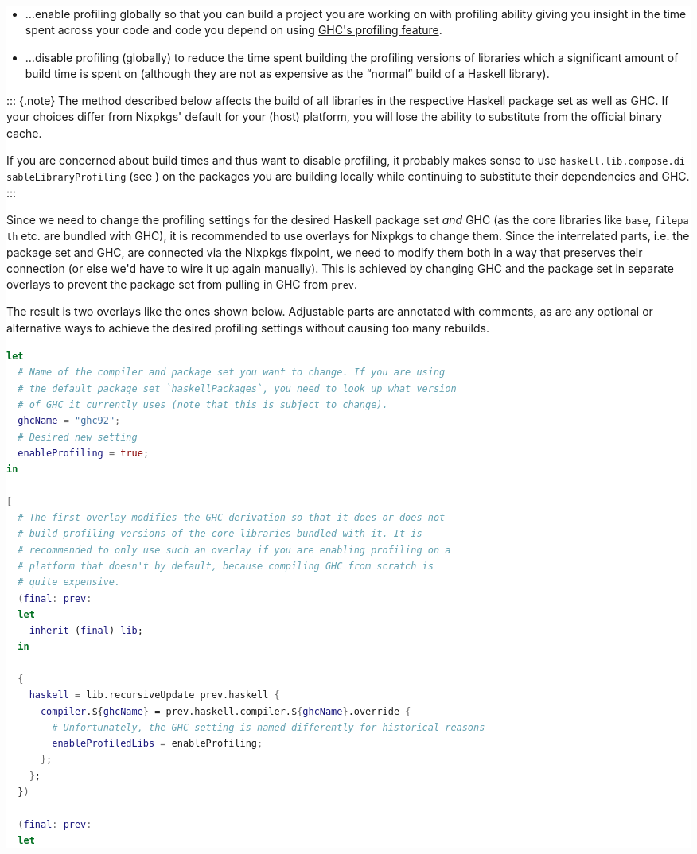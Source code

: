 * …enable profiling globally so that you can build a project you are working on
  with profiling ability giving you insight in the time spent across your code
  and code you depend on using [GHC's profiling feature][profiling].

* …disable profiling (globally) to reduce the time spent building the profiling
  versions of libraries which a significant amount of build time is spent on
  (although they are not as expensive as the “normal” build of a Haskell library).

::: {.note}
The method described below affects the build of all libraries in the
respective Haskell package set as well as GHC. If your choices differ from
Nixpkgs' default for your (host) platform, you will lose the ability to
substitute from the official binary cache.

If you are concerned about build times and thus want to disable profiling, it
probably makes sense to use `haskell.lib.compose.disableLibraryProfiling` (see
[](#haskell-trivial-helpers)) on the packages you are building locally while
continuing to substitute their dependencies and GHC.
:::

Since we need to change the profiling settings for the desired Haskell package
set _and_ GHC (as the core libraries like `base`, `filepath` etc. are bundled
with GHC), it is recommended to use overlays for Nixpkgs to change them.
Since the interrelated parts, i.e. the package set and GHC, are connected
via the Nixpkgs fixpoint, we need to modify them both in a way that preserves
their connection (or else we'd have to wire it up again manually). This is
achieved by changing GHC and the package set in separate overlays to prevent
the package set from pulling in GHC from `prev`.

The result is two overlays like the ones shown below. Adjustable parts are
annotated with comments, as are any optional or alternative ways to achieve
the desired profiling settings without causing too many rebuilds.



```nix
let
  # Name of the compiler and package set you want to change. If you are using
  # the default package set `haskellPackages`, you need to look up what version
  # of GHC it currently uses (note that this is subject to change).
  ghcName = "ghc92";
  # Desired new setting
  enableProfiling = true;
in

[
  # The first overlay modifies the GHC derivation so that it does or does not
  # build profiling versions of the core libraries bundled with it. It is
  # recommended to only use such an overlay if you are enabling profiling on a
  # platform that doesn't by default, because compiling GHC from scratch is
  # quite expensive.
  (final: prev:
  let
    inherit (final) lib;
  in

  {
    haskell = lib.recursiveUpdate prev.haskell {
      compiler.${ghcName} = prev.haskell.compiler.${ghcName}.override {
        # Unfortunately, the GHC setting is named differently for historical reasons
        enableProfiledLibs = enableProfiling;
      };
    };
  })

  (final: prev:
  let
```

[Stackage]: https://www.stackage.org
[cabal-project-files]: https://cabal.readthedocs.io/en/latest/cabal-project.html
[cabal2nix]: https://github.com/nixos/cabal2nix
[cpphs]: https://Hackage.haskell.org/package/cpphs
[haddock-hoogle-option]: https://haskell-haddock.readthedocs.io/en/latest/invoking.html#cmdoption-hoogle
[haddock-hyperlinked-source-option]: https://haskell-haddock.readthedocs.io/en/latest/invoking.html#cmdoption-hyperlinked-source
[haddock]: https://www.haskell.org/haddock/
[haskell-program-coverage]: https://downloads.haskell.org/~ghc/latest/docs/html/users_guide/profiling.html#observing-code-coverage
[haskell.nix]: https://input-output-hk.github.io/haskell.nix/index.html
[HLS user guide]: https://haskell-language-server.readthedocs.io/en/latest/configuration.html#configuring-your-editor
[hoogle]: https://wiki.haskell.org/Hoogle
[incremental-builds]: https://www.haskellforall.com/2022/12/nixpkgs-support-for-incremental-haskell.html
[jailbreak-cabal]: https://github.com/NixOS/jailbreak-cabal/
[multiple-outputs]: https://nixos.org/manual/nixpkgs/stable/#chap-multiple-output
[optparse-applicative-completions]: https://github.com/pcapriotti/optparse-applicative/blob/7726b63796aa5d0df82e926d467f039b78ca09e2/README.md#bash-zsh-and-fish-completions
[profiling-detail]: https://cabal.readthedocs.io/en/latest/cabal-project.html#cfg-field-profiling-detail
[profiling]: https://downloads.haskell.org/~ghc/latest/docs/html/users_guide/profiling.html
[search.nixos.org]: https://search.nixos.org
[turtle]: https://hackage.haskell.org/package/turtle